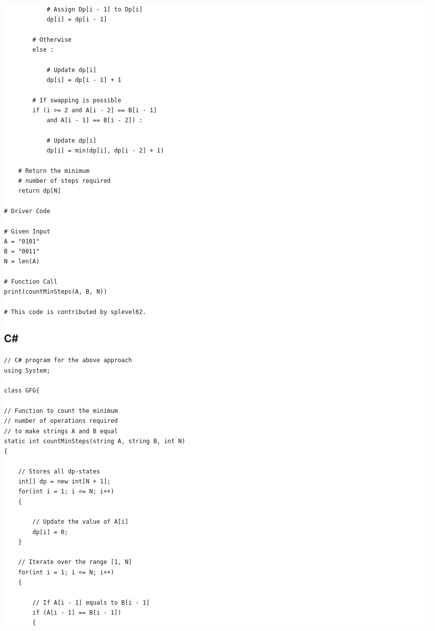 ```
            # Assign Dp[i - 1] to Dp[i]
            dp[i] = dp[i - 1]

        # Otherwise
        else :

            # Update dp[i]
            dp[i] = dp[i - 1] + 1

        # If swapping is possible
        if (i >= 2 and A[i - 2] == B[i - 1]
            and A[i - 1] == B[i - 2]) :

            # Update dp[i]
            dp[i] = min(dp[i], dp[i - 2] + 1)

    # Return the minimum
    # number of steps required
    return dp[N]

# Driver Code

# Given Input
A = "0101"
B = "0011"
N = len(A)

# Function Call
print(countMinSteps(A, B, N))

# This code is contributed by splevel62.
```

## C#

```
// C# program for the above approach
using System;

class GFG{

// Function to count the minimum
// number of operations required
// to make strings A and B equal
static int countMinSteps(string A, string B, int N)
{

    // Stores all dp-states
    int[] dp = new int[N + 1];
    for(int i = 1; i <= N; i++)
    {

        // Update the value of A[i]
        dp[i] = 0;
    }

    // Iterate over the range [1, N]
    for(int i = 1; i <= N; i++)
    {

        // If A[i - 1] equals to B[i - 1]
        if (A[i - 1] == B[i - 1])
        {
```